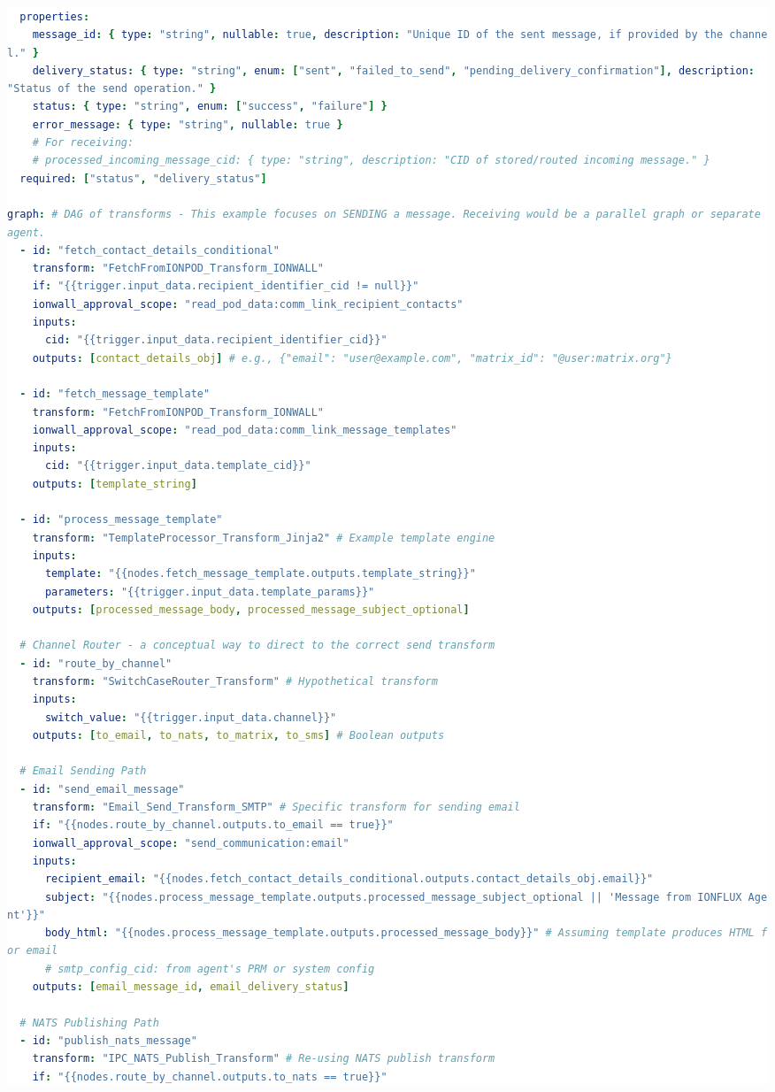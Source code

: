 ```yaml
  properties:
    message_id: { type: "string", nullable: true, description: "Unique ID of the sent message, if provided by the channel." }
    delivery_status: { type: "string", enum: ["sent", "failed_to_send", "pending_delivery_confirmation"], description: "Status of the send operation." }
    status: { type: "string", enum: ["success", "failure"] }
    error_message: { type: "string", nullable: true }
    # For receiving:
    # processed_incoming_message_cid: { type: "string", description: "CID of stored/routed incoming message." }
  required: ["status", "delivery_status"]

graph: # DAG of transforms - This example focuses on SENDING a message. Receiving would be a parallel graph or separate agent.
  - id: "fetch_contact_details_conditional"
    transform: "FetchFromIONPOD_Transform_IONWALL"
    if: "{{trigger.input_data.recipient_identifier_cid != null}}"
    ionwall_approval_scope: "read_pod_data:comm_link_recipient_contacts"
    inputs:
      cid: "{{trigger.input_data.recipient_identifier_cid}}"
    outputs: [contact_details_obj] # e.g., {"email": "user@example.com", "matrix_id": "@user:matrix.org"}

  - id: "fetch_message_template"
    transform: "FetchFromIONPOD_Transform_IONWALL"
    ionwall_approval_scope: "read_pod_data:comm_link_message_templates"
    inputs:
      cid: "{{trigger.input_data.template_cid}}"
    outputs: [template_string]

  - id: "process_message_template"
    transform: "TemplateProcessor_Transform_Jinja2" # Example template engine
    inputs:
      template: "{{nodes.fetch_message_template.outputs.template_string}}"
      parameters: "{{trigger.input_data.template_params}}"
    outputs: [processed_message_body, processed_message_subject_optional]

  # Channel Router - a conceptual way to direct to the correct send transform
  - id: "route_by_channel"
    transform: "SwitchCaseRouter_Transform" # Hypothetical transform
    inputs:
      switch_value: "{{trigger.input_data.channel}}"
    outputs: [to_email, to_nats, to_matrix, to_sms] # Boolean outputs

  # Email Sending Path
  - id: "send_email_message"
    transform: "Email_Send_Transform_SMTP" # Specific transform for sending email
    if: "{{nodes.route_by_channel.outputs.to_email == true}}"
    ionwall_approval_scope: "send_communication:email"
    inputs:
      recipient_email: "{{nodes.fetch_contact_details_conditional.outputs.contact_details_obj.email}}"
      subject: "{{nodes.process_message_template.outputs.processed_message_subject_optional || 'Message from IONFLUX Agent'}}"
      body_html: "{{nodes.process_message_template.outputs.processed_message_body}}" # Assuming template produces HTML for email
      # smtp_config_cid: from agent's PRM or system config
    outputs: [email_message_id, email_delivery_status]

  # NATS Publishing Path
  - id: "publish_nats_message"
    transform: "IPC_NATS_Publish_Transform" # Re-using NATS publish transform
    if: "{{nodes.route_by_channel.outputs.to_nats == true}}"
```
